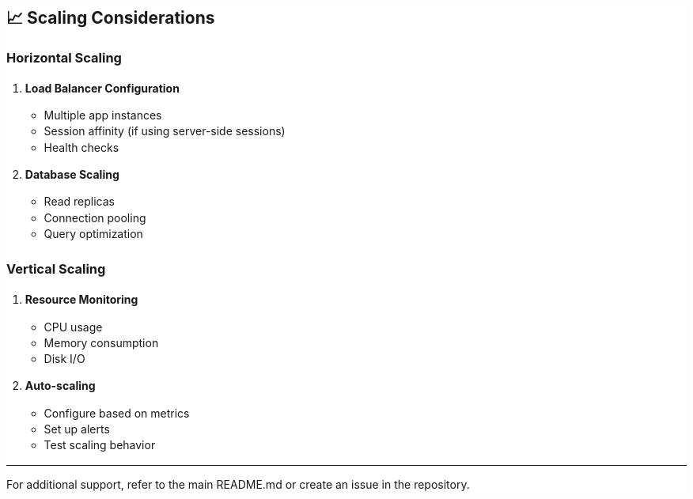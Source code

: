## 📈 Scaling Considerations

### Horizontal Scaling

1. **Load Balancer Configuration**
   - Multiple app instances
   - Session affinity (if using server-side sessions)
   - Health checks

2. **Database Scaling**
   - Read replicas
   - Connection pooling
   - Query optimization

### Vertical Scaling

1. **Resource Monitoring**
   - CPU usage
   - Memory consumption
   - Disk I/O

2. **Auto-scaling**
   - Configure based on metrics
   - Set up alerts
   - Test scaling behavior

---

For additional support, refer to the main README.md or create an issue in the repository.
